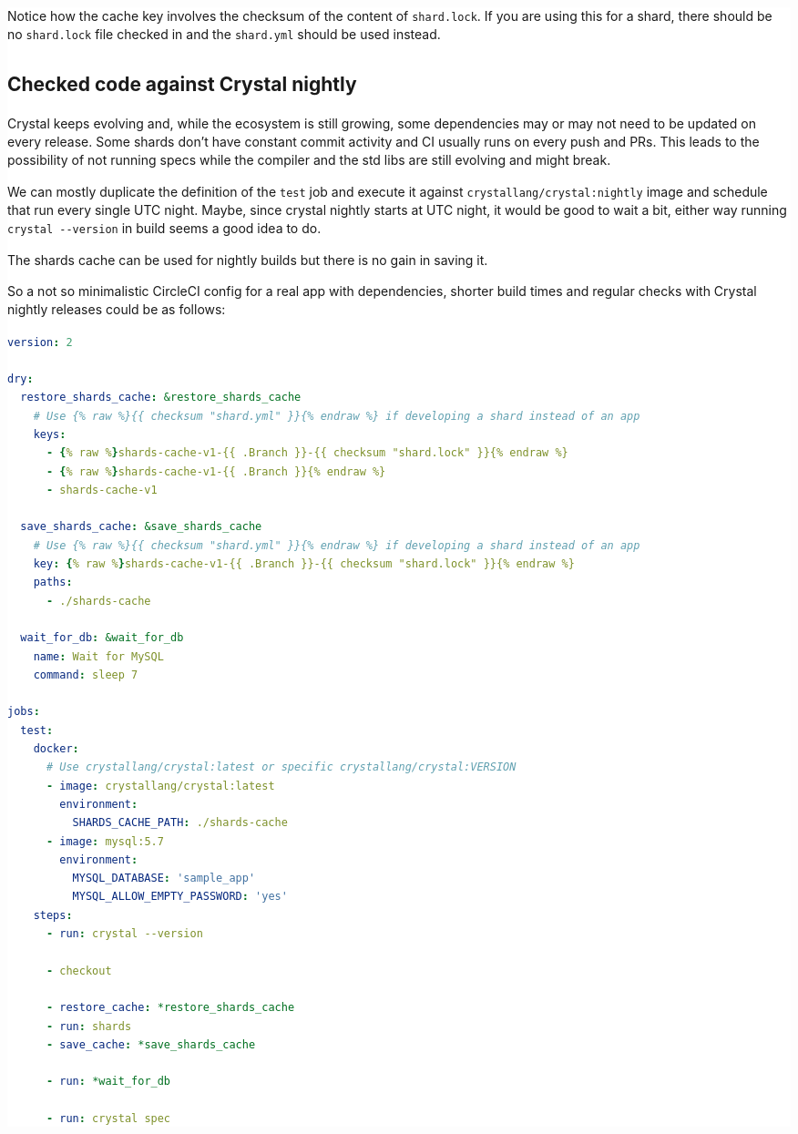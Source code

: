 Notice how the cache key involves the checksum of the content of `shard.lock`. If you are using this for a shard, there should be no `shard.lock` file checked in and the `shard.yml` should be used instead.

## Checked code against Crystal nightly

Crystal keeps evolving and, while the ecosystem is still growing, some dependencies may or may not need to be updated on every release. Some shards don’t have constant commit activity and CI usually runs on every push and PRs. This leads to the possibility of not running specs while the compiler and the std libs are still evolving and might break.

We can mostly duplicate the definition of the `test` job and execute it against `crystallang/crystal:nightly` image and schedule that run every single UTC night. Maybe, since crystal nightly starts at UTC night, it would be good to wait a bit, either way running `crystal --version` in build seems a good idea to do.

The shards cache can be used for nightly builds but there is no gain in saving it.

So a not so minimalistic CircleCI config for a real app with dependencies, shorter build times and regular checks with Crystal nightly releases could be as follows:

```yaml
version: 2

dry:
  restore_shards_cache: &restore_shards_cache
    # Use {% raw %}{{ checksum "shard.yml" }}{% endraw %} if developing a shard instead of an app
    keys:
      - {% raw %}shards-cache-v1-{{ .Branch }}-{{ checksum "shard.lock" }}{% endraw %}
      - {% raw %}shards-cache-v1-{{ .Branch }}{% endraw %}
      - shards-cache-v1

  save_shards_cache: &save_shards_cache
    # Use {% raw %}{{ checksum "shard.yml" }}{% endraw %} if developing a shard instead of an app
    key: {% raw %}shards-cache-v1-{{ .Branch }}-{{ checksum "shard.lock" }}{% endraw %}
    paths:
      - ./shards-cache

  wait_for_db: &wait_for_db
    name: Wait for MySQL
    command: sleep 7

jobs:
  test:
    docker:
      # Use crystallang/crystal:latest or specific crystallang/crystal:VERSION
      - image: crystallang/crystal:latest
        environment:
          SHARDS_CACHE_PATH: ./shards-cache
      - image: mysql:5.7
        environment:
          MYSQL_DATABASE: 'sample_app'
          MYSQL_ALLOW_EMPTY_PASSWORD: 'yes'
    steps:
      - run: crystal --version

      - checkout

      - restore_cache: *restore_shards_cache
      - run: shards
      - save_cache: *save_shards_cache

      - run: *wait_for_db

      - run: crystal spec
```